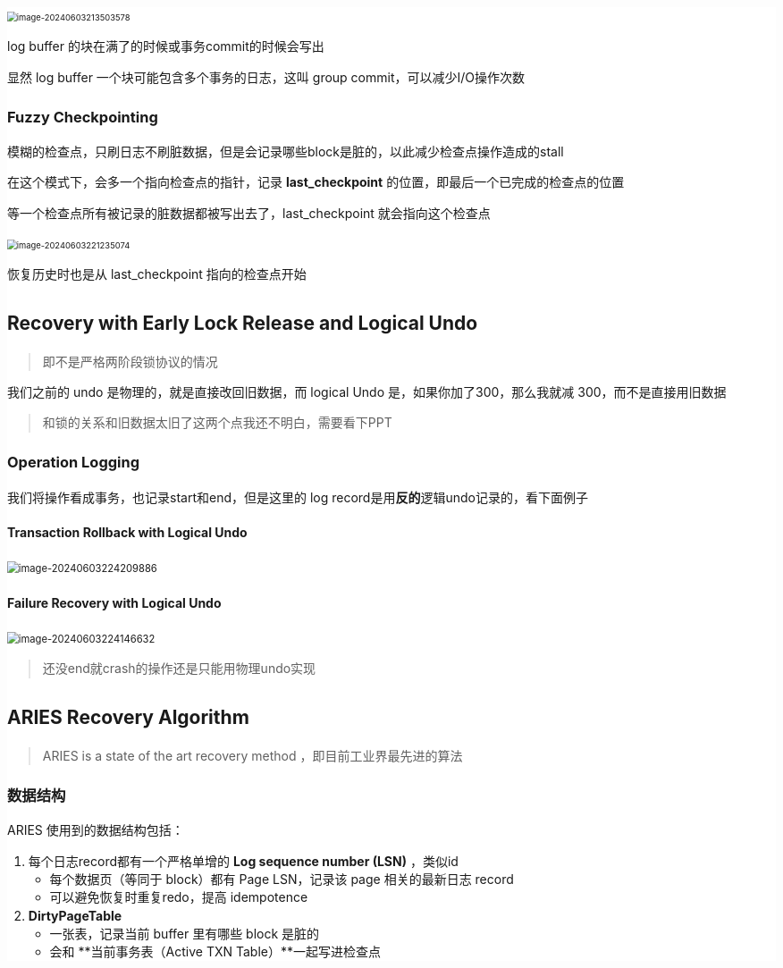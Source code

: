 <img src="C:\Users\89620\AppData\Roaming\Typora\typora-user-images\image-20240603213503578.png" alt="image-20240603213503578" style="zoom:67%;" />

log buffer 的块在满了的时候或事务commit的时候会写出

显然 log buffer 一个块可能包含多个事务的日志，这叫 group commit，可以减少I/O操作次数

### Fuzzy Checkpointing

模糊的检查点，只刷日志不刷脏数据，但是会记录哪些block是脏的，以此减少检查点操作造成的stall

在这个模式下，会多一个指向检查点的指针，记录 **last_checkpoint** 的位置，即最后一个已完成的检查点的位置

等一个检查点所有被记录的脏数据都被写出去了，last_checkpoint 就会指向这个检查点

<img src="https://raw.githubusercontent.com/RimLutienpeist/image-hosting/main/image-20240603221235074.png" alt="image-20240603221235074" style="zoom:67%;" />

恢复历史时也是从 last_checkpoint 指向的检查点开始

## Recovery with Early Lock Release and Logical Undo 

> 即不是严格两阶段锁协议的情况

我们之前的 undo 是物理的，就是直接改回旧数据，而 logical Undo 是，如果你加了300，那么我就减 300，而不是直接用旧数据

> 和锁的关系和旧数据太旧了这两个点我还不明白，需要看下PPT

### Operation Logging

我们将操作看成事务，也记录start和end，但是这里的 log record是用**反的**逻辑undo记录的，看下面例子

#### Transaction Rollback with Logical Undo

<img src="https://raw.githubusercontent.com/RimLutienpeist/image-hosting/main/image-20240603224209886.png" alt="image-20240603224209886" style="zoom:80%;" />

#### Failure Recovery with Logical Undo

<img src="https://raw.githubusercontent.com/RimLutienpeist/image-hosting/main/image-20240603224146632.png" alt="image-20240603224146632" style="zoom: 80%;" />

> 还没end就crash的操作还是只能用物理undo实现

## ARIES Recovery Algorithm

> ARIES is a state of the art recovery method ，即目前工业界最先进的算法

### 数据结构

ARIES 使用到的数据结构包括：

1. 每个日志record都有一个严格单增的 **Log sequence number (LSN)** ，类似id
   - 每个数据页（等同于 block）都有 Page LSN，记录该 page 相关的最新日志 record
   - 可以避免恢复时重复redo，提高 idempotence
2. **DirtyPageTable**
   - 一张表，记录当前 buffer 里有哪些 block 是脏的
   - 会和 **当前事务表（Active TXN Table）**一起写进检查点
